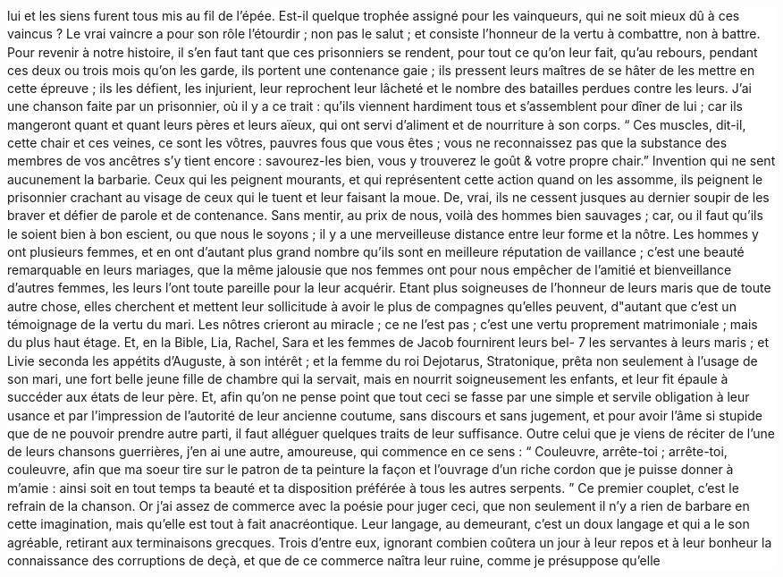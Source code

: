 lui et les siens furent tous mis au fil de l’épée. Est-il quelque trophée assigné pour les vainqueurs, qui
ne soit mieux dû à ces vaincus ? Le vrai vaincre a pour son rôle l’étourdir ; non pas le salut ; et consiste l’honneur de la vertu à combattre, non à battre.
Pour revenir à notre histoire, il s’en faut tant que ces prisonniers se rendent, pour tout ce qu’on
leur fait, qu’au rebours, pendant ces deux ou trois mois qu’on les garde, ils portent une contenance
gaie ; ils pressent leurs maîtres de se hâter de les mettre en cette épreuve ; ils les défient, les injurient,
leur reprochent leur lâcheté et le nombre des batailles perdues contre les leurs. J’ai une chanson faite
par un prisonnier, où il y a ce trait : qu’ils viennent hardiment tous et s’assemblent pour dîner de lui ;
car ils mangeront quant et quant leurs pères et leurs aïeux, qui ont servi d’aliment et de nourriture à
son corps. “ Ces muscles, dit-il, cette chair et ces veines, ce sont les vôtres, pauvres fous que vous
êtes ; vous ne reconnaissez pas que la substance des membres de vos ancêtres s’y tient encore : savourez-les bien, vous y trouverez le goût & votre propre chair.” Invention qui ne sent aucunement la barbarie. Ceux qui les peignent mourants, et qui représentent cette action quand on les assomme, ils peignent le prisonnier crachant au visage de ceux qui le tuent et leur faisant la moue.
De, vrai, ils ne cessent jusques au dernier soupir de les braver et défier de parole et de contenance. Sans mentir, au prix de nous, voilà des hommes bien sauvages ; car, ou il faut qu’ils le soient
bien à bon escient, ou que nous le soyons ; il y a une merveilleuse distance entre leur forme et la nôtre.
Les hommes y ont plusieurs femmes, et en ont d’autant plus grand nombre qu’ils sont en meilleure
réputation de vaillance ; c’est une beauté remarquable en leurs mariages, que la même jalousie que nos
femmes ont pour nous empêcher de l’amitié et bienveillance d’autres femmes, les leurs l’ont toute
pareille pour la leur acquérir. Etant plus soigneuses de l’honneur de leurs maris que de toute autre
chose, elles cherchent et mettent leur sollicitude à avoir le plus de compagnes qu’elles peuvent,
d"autant que c’est un témoignage de la vertu du mari.
Les nôtres crieront au miracle ; ce ne l’est pas ; c’est une vertu proprement matrimoniale ;
mais du plus haut étage. Et, en la Bible, Lia, Rachel, Sara et les femmes de Jacob fournirent leurs bel-
7
les servantes à leurs maris ; et Livie seconda les appétits d’Auguste, à son intérêt ; et la femme du roi
Dejotarus, Stratonique, prêta non seulement à l’usage de son mari, une fort belle jeune fille de chambre qui la servait, mais en nourrit soigneusement les enfants, et leur fit épaule à succéder aux états de
leur père.
Et, afin qu’on ne pense point que tout ceci se fasse par une simple et servile obligation à leur
usance et par l’impression de l’autorité de leur ancienne coutume, sans discours et sans jugement, et
pour avoir l’âme si stupide que de ne pouvoir prendre autre parti, il faut alléguer quelques traits de leur
suffisance. Outre celui que je viens de réciter de l’une de leurs chansons guerrières, j’en ai une autre,
amoureuse, qui commence en ce sens : “ Couleuvre, arrête-toi ; arrête-toi, couleuvre, afin que ma
soeur tire sur le patron de ta peinture la façon et l’ouvrage d’un riche cordon que je puisse donner à
m’amie : ainsi soit en tout temps ta beauté et ta disposition préférée à tous les autres serpents. ” Ce
premier couplet, c’est le refrain de la chanson.
Or j’ai assez de commerce avec la poésie pour juger ceci, que non seulement il n’y a rien de
barbare en cette imagination, mais qu’elle est tout à fait anacréontique.
Leur langage, au demeurant, c’est un doux langage et qui a le son agréable, retirant aux terminaisons grecques.
Trois d’entre eux, ignorant combien coûtera un jour à leur repos et à leur bonheur la connaissance des corruptions de deçà, et que de ce commerce naîtra leur ruine, comme je présuppose qu’elle